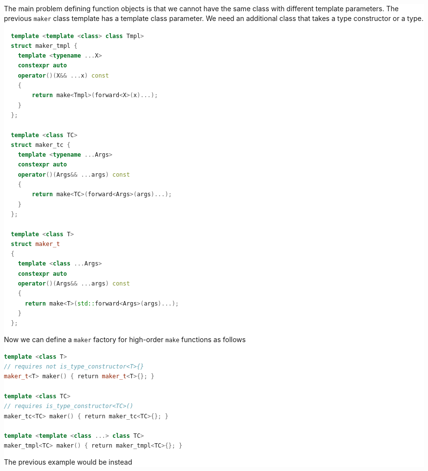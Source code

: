 The main problem defining function objects is that we cannot have the same class with different template parameters. The previous `maker` class template has a template class parameter. We need an additional class that takes a type constructor or a type.

```c++
  template <template <class> class Tmpl>
  struct maker_tmpl {
    template <typename ...X>
    constexpr auto
    operator()(X&& ...x) const
    {
        return make<Tmpl>(forward<X>(x)...);
    }     
  };

  template <class TC>
  struct maker_tc {
    template <typename ...Args>
    constexpr auto
    operator()(Args&& ...args) const
    {
        return make<TC>(forward<Args>(args)...);
    }     
  };  
 
  template <class T>
  struct maker_t
  {
    template <class ...Args>
    constexpr auto 
    operator()(Args&& ...args) const 
    {
      return make<T>(std::forward<Args>(args)...);
    }
  };
```

Now we can define a `maker` factory for high-order `make` functions as follows

```c++
template <class T>
// requires not is_type_constructor<T>{}
maker_t<T> maker() { return maker_t<T>{}; }

template <class TC>
// requires is_type_constructor<TC>()
maker_tc<TC> maker() { return maker_tc<TC>{}; }

template <template <class ...> class TC>
maker_tmpl<TC> maker() { return maker_tmpl<TC>{}; }

```

The previous example would be instead
